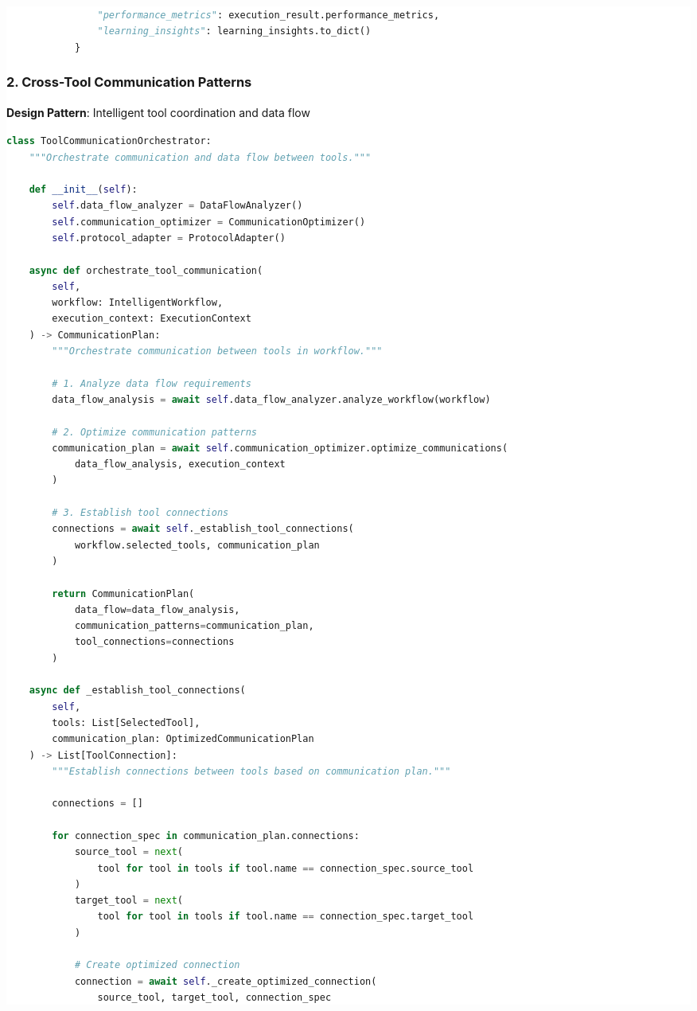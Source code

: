 ```python
                "performance_metrics": execution_result.performance_metrics,
                "learning_insights": learning_insights.to_dict()
            }
```

### 2. Cross-Tool Communication Patterns

**Design Pattern**: Intelligent tool coordination and data flow

```python
class ToolCommunicationOrchestrator:
    """Orchestrate communication and data flow between tools."""
    
    def __init__(self):
        self.data_flow_analyzer = DataFlowAnalyzer()
        self.communication_optimizer = CommunicationOptimizer()
        self.protocol_adapter = ProtocolAdapter()
        
    async def orchestrate_tool_communication(
        self,
        workflow: IntelligentWorkflow,
        execution_context: ExecutionContext
    ) -> CommunicationPlan:
        """Orchestrate communication between tools in workflow."""
        
        # 1. Analyze data flow requirements
        data_flow_analysis = await self.data_flow_analyzer.analyze_workflow(workflow)
        
        # 2. Optimize communication patterns
        communication_plan = await self.communication_optimizer.optimize_communications(
            data_flow_analysis, execution_context
        )
        
        # 3. Establish tool connections
        connections = await self._establish_tool_connections(
            workflow.selected_tools, communication_plan
        )
        
        return CommunicationPlan(
            data_flow=data_flow_analysis,
            communication_patterns=communication_plan,
            tool_connections=connections
        )
    
    async def _establish_tool_connections(
        self,
        tools: List[SelectedTool],
        communication_plan: OptimizedCommunicationPlan
    ) -> List[ToolConnection]:
        """Establish connections between tools based on communication plan."""
        
        connections = []
        
        for connection_spec in communication_plan.connections:
            source_tool = next(
                tool for tool in tools if tool.name == connection_spec.source_tool
            )
            target_tool = next(
                tool for tool in tools if tool.name == connection_spec.target_tool
            )
            
            # Create optimized connection
            connection = await self._create_optimized_connection(
                source_tool, target_tool, connection_spec
```